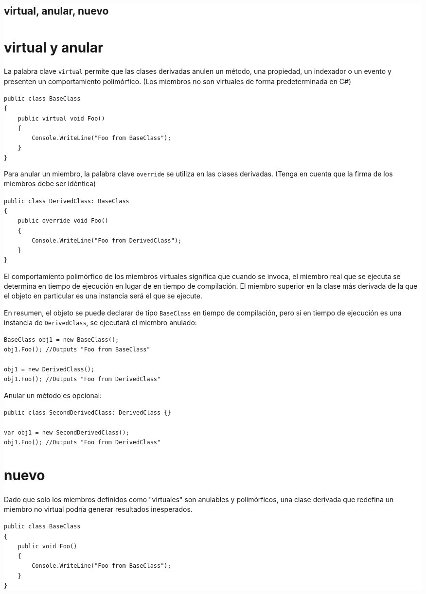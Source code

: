 ## virtual, anular, nuevo
virtual y anular
====================

La palabra clave `virtual` permite que las clases derivadas anulen un método, una propiedad, un indexador o un evento y presenten un comportamiento polimórfico. (Los miembros no son virtuales de forma predeterminada en C#)

    public class BaseClass
    {
        public virtual void Foo()
        {
            Console.WriteLine("Foo from BaseClass");
        }
    }

Para anular un miembro, la palabra clave `override` se utiliza en las clases derivadas. (Tenga en cuenta que la firma de los miembros debe ser idéntica)

    public class DerivedClass: BaseClass
    {
        public override void Foo()
        {
            Console.WriteLine("Foo from DerivedClass");
        }
    }

El comportamiento polimórfico de los miembros virtuales significa que cuando se invoca, el miembro real que se ejecuta se determina en tiempo de ejecución en lugar de en tiempo de compilación. El miembro superior en la clase más derivada de la que el objeto en particular es una instancia será el que se ejecute.

En resumen, el objeto se puede declarar de tipo `BaseClass` en tiempo de compilación, pero si en tiempo de ejecución es una instancia de `DerivedClass`, se ejecutará el miembro anulado:

    BaseClass obj1 = new BaseClass();
    obj1.Foo(); //Outputs "Foo from BaseClass"

    obj1 = new DerivedClass();
    obj1.Foo(); //Outputs "Foo from DerivedClass"    

Anular un método es opcional:

    public class SecondDerivedClass: DerivedClass {}
    
    var obj1 = new SecondDerivedClass();
    obj1.Foo(); //Outputs "Foo from DerivedClass"    

nuevo
====================    
Dado que solo los miembros definidos como "virtuales" son anulables y polimórficos, una clase derivada que redefina un miembro no virtual podría generar resultados inesperados.

    public class BaseClass
    {
        public void Foo()
        {
            Console.WriteLine("Foo from BaseClass");
        }
    }
